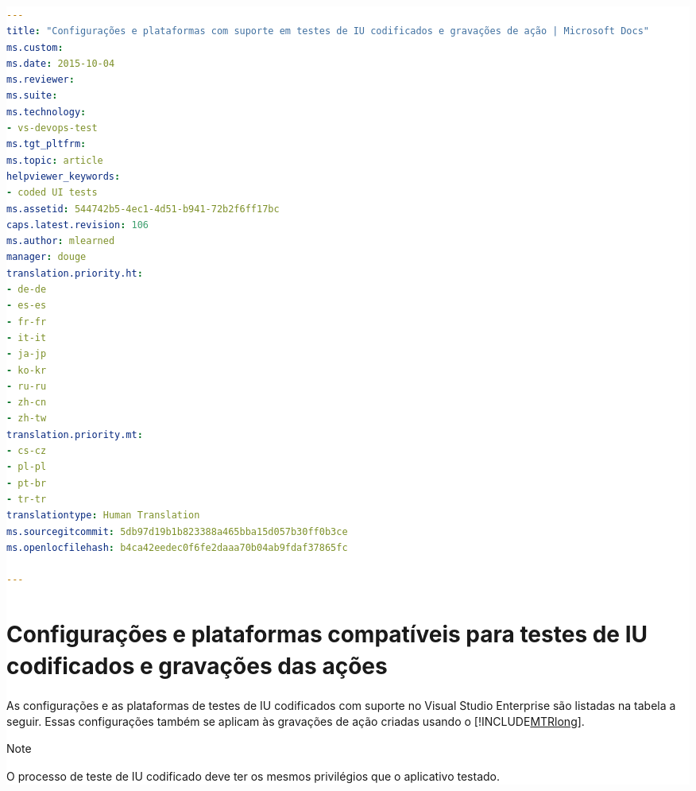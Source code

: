 ```yaml
---
title: "Configurações e plataformas com suporte em testes de IU codificados e gravações de ação | Microsoft Docs"
ms.custom: 
ms.date: 2015-10-04
ms.reviewer: 
ms.suite: 
ms.technology:
- vs-devops-test
ms.tgt_pltfrm: 
ms.topic: article
helpviewer_keywords:
- coded UI tests
ms.assetid: 544742b5-4ec1-4d51-b941-72b2f6ff17bc
caps.latest.revision: 106
ms.author: mlearned
manager: douge
translation.priority.ht:
- de-de
- es-es
- fr-fr
- it-it
- ja-jp
- ko-kr
- ru-ru
- zh-cn
- zh-tw
translation.priority.mt:
- cs-cz
- pl-pl
- pt-br
- tr-tr
translationtype: Human Translation
ms.sourcegitcommit: 5db97d19b1b823388a465bba15d057b30ff0b3ce
ms.openlocfilehash: b4ca42eedec0f6fe2daaa70b04ab9fdaf37865fc

---
```

# <a name="supported-configurations-and-platforms-for-coded-ui-tests-and-action-recordings"></a>Configurações e plataformas compatíveis para testes de IU codificados e gravações das ações
As configurações e as plataformas de testes de IU codificados com suporte no Visual Studio Enterprise são listadas na tabela a seguir. Essas configurações também se aplicam às gravações de ação criadas usando o [!INCLUDE[MTRlong](../test/includes/mtrlong_md.md)].  
  
> [!NOTE]
>  O processo de teste de IU codificado deve ter os mesmos privilégios que o aplicativo testado.  
  
